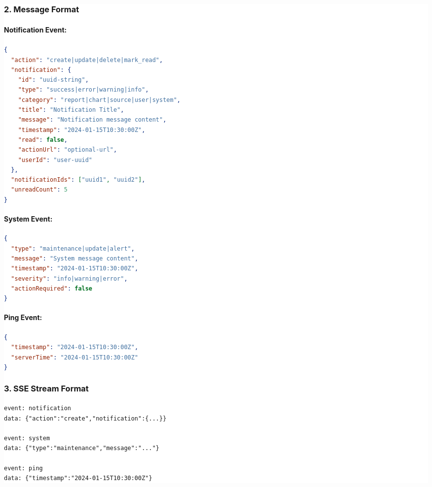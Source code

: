### 2. **Message Format**

#### Notification Event:
```json
{
  "action": "create|update|delete|mark_read",
  "notification": {
    "id": "uuid-string",
    "type": "success|error|warning|info",
    "category": "report|chart|source|user|system",
    "title": "Notification Title",
    "message": "Notification message content",
    "timestamp": "2024-01-15T10:30:00Z",
    "read": false,
    "actionUrl": "optional-url",
    "userId": "user-uuid"
  },
  "notificationIds": ["uuid1", "uuid2"],
  "unreadCount": 5
}
```

#### System Event:
```json
{
  "type": "maintenance|update|alert",
  "message": "System message content",
  "timestamp": "2024-01-15T10:30:00Z",
  "severity": "info|warning|error",
  "actionRequired": false
}
```

#### Ping Event:
```json
{
  "timestamp": "2024-01-15T10:30:00Z",
  "serverTime": "2024-01-15T10:30:00Z"
}
```

### 3. **SSE Stream Format**

```
event: notification
data: {"action":"create","notification":{...}}

event: system
data: {"type":"maintenance","message":"..."}

event: ping
data: {"timestamp":"2024-01-15T10:30:00Z"}
```
